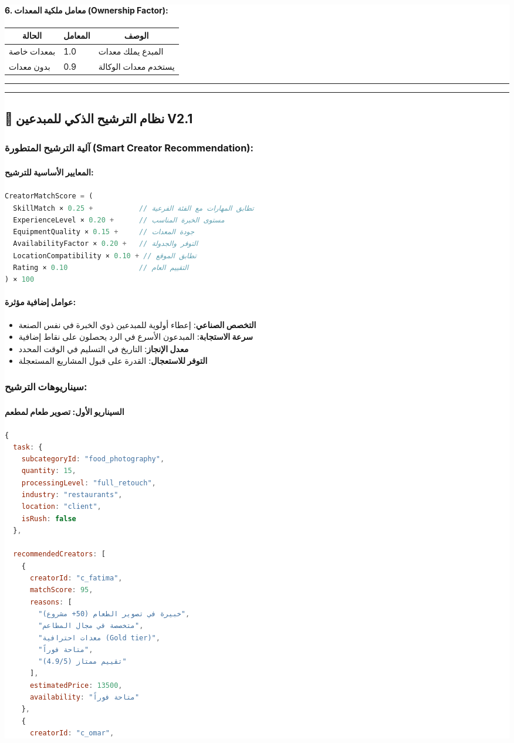#### 6. معامل ملكية المعدات (Ownership Factor):
| الحالة | المعامل | الوصف |
|--------|---------|-------|
| بمعدات خاصة | 1.0 | المبدع يملك معدات |
| بدون معدات | 0.9 | يستخدم معدات الوكالة |

---

---

## 🎲 نظام الترشيح الذكي للمبدعين V2.1

### آلية الترشيح المتطورة (Smart Creator Recommendation):

#### المعايير الأساسية للترشيح:
```javascript
CreatorMatchScore = (
  SkillMatch × 0.25 +           // تطابق المهارات مع الفئة الفرعية
  ExperienceLevel × 0.20 +      // مستوى الخبرة المناسب
  EquipmentQuality × 0.15 +     // جودة المعدات
  AvailabilityFactor × 0.20 +   // التوفر والجدولة
  LocationCompatibility × 0.10 + // تطابق الموقع
  Rating × 0.10                 // التقييم العام
) × 100
```

#### عوامل إضافية مؤثرة:
- **التخصص الصناعي**: إعطاء أولوية للمبدعين ذوي الخبرة في نفس الصنعة
- **سرعة الاستجابة**: المبدعون الأسرع في الرد يحصلون على نقاط إضافية  
- **معدل الإنجاز**: التاريخ في التسليم في الوقت المحدد
- **التوفر للاستعجال**: القدرة على قبول المشاريع المستعجلة

### سيناريوهات الترشيح:

#### السيناريو الأول: تصوير طعام لمطعم
```javascript
{
  task: {
    subcategoryId: "food_photography",
    quantity: 15,
    processingLevel: "full_retouch",
    industry: "restaurants",
    location: "client",
    isRush: false
  },
  
  recommendedCreators: [
    {
      creatorId: "c_fatima",
      matchScore: 95,
      reasons: [
        "خبيرة في تصوير الطعام (50+ مشروع)",
        "متخصصة في مجال المطاعم", 
        "معدات احترافية (Gold tier)",
        "متاحة فوراً",
        "تقييم ممتاز (4.9/5)"
      ],
      estimatedPrice: 13500,
      availability: "متاحة فوراً"
    },
    {
      creatorId: "c_omar",
```